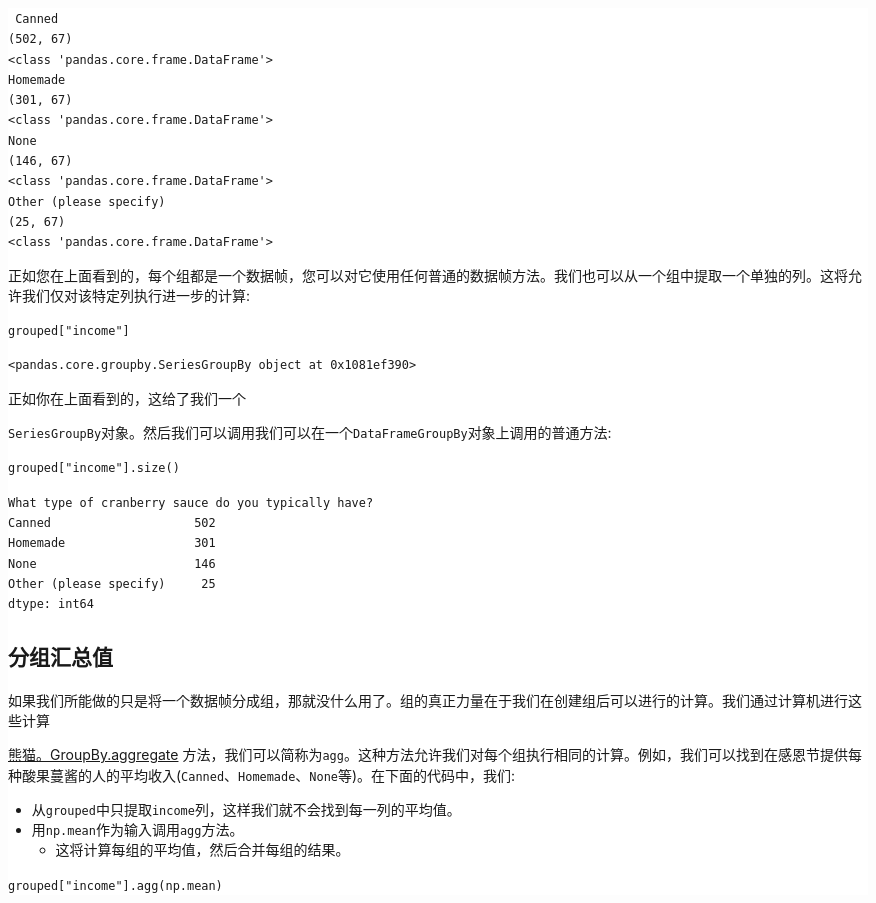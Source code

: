 ```
 Canned
(502, 67)
<class 'pandas.core.frame.DataFrame'>
Homemade
(301, 67)
<class 'pandas.core.frame.DataFrame'>
None
(146, 67)
<class 'pandas.core.frame.DataFrame'>
Other (please specify)
(25, 67)
<class 'pandas.core.frame.DataFrame'>
```

正如您在上面看到的，每个组都是一个数据帧，您可以对它使用任何普通的数据帧方法。我们也可以从一个组中提取一个单独的列。这将允许我们仅对该特定列执行进一步的计算:

```
grouped["income"]
```

```
<pandas.core.groupby.SeriesGroupBy object at 0x1081ef390>
```

正如你在上面看到的，这给了我们一个

`SeriesGroupBy`对象。然后我们可以调用我们可以在一个`DataFrameGroupBy`对象上调用的普通方法:

```
grouped["income"].size()
```

```
What type of cranberry sauce do you typically have?
Canned                    502
Homemade                  301
None                      146
Other (please specify)     25
dtype: int64
```

## 分组汇总值

如果我们所能做的只是将一个数据帧分成组，那就没什么用了。组的真正力量在于我们在创建组后可以进行的计算。我们通过计算机进行这些计算

[熊猫。GroupBy.aggregate](https://pandas.pydata.org/pandas-docs/stable/generated/pandas.core.groupby.GroupBy.aggregate.html) 方法，我们可以简称为`agg`。这种方法允许我们对每个组执行相同的计算。例如，我们可以找到在感恩节提供每种酸果蔓酱的人的平均收入(`Canned`、`Homemade`、`None`等)。在下面的代码中，我们:

*   从`grouped`中只提取`income`列，这样我们就不会找到每一列的平均值。
*   用`np.mean`作为输入调用`agg`方法。
    *   这将计算每组的平均值，然后合并每组的结果。

```
grouped["income"].agg(np.mean)
```
